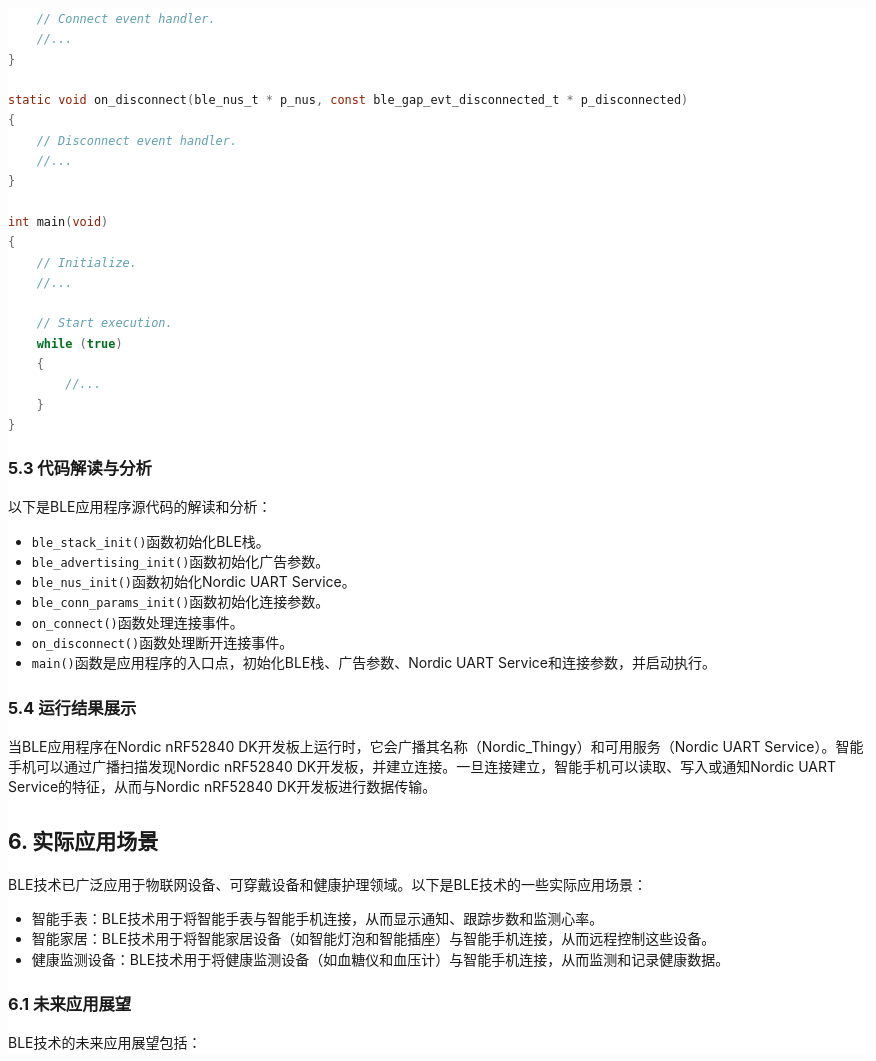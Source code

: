 ```c
    // Connect event handler.
    //...
}

static void on_disconnect(ble_nus_t * p_nus, const ble_gap_evt_disconnected_t * p_disconnected)
{
    // Disconnect event handler.
    //...
}

int main(void)
{
    // Initialize.
    //...

    // Start execution.
    while (true)
    {
        //...
    }
}
```

### 5.3 代码解读与分析

以下是BLE应用程序源代码的解读和分析：

* `ble_stack_init()`函数初始化BLE栈。
* `ble_advertising_init()`函数初始化广告参数。
* `ble_nus_init()`函数初始化Nordic UART Service。
* `ble_conn_params_init()`函数初始化连接参数。
* `on_connect()`函数处理连接事件。
* `on_disconnect()`函数处理断开连接事件。
* `main()`函数是应用程序的入口点，初始化BLE栈、广告参数、Nordic UART Service和连接参数，并启动执行。

### 5.4 运行结果展示

当BLE应用程序在Nordic nRF52840 DK开发板上运行时，它会广播其名称（Nordic\_Thingy）和可用服务（Nordic UART Service）。智能手机可以通过广播扫描发现Nordic nRF52840 DK开发板，并建立连接。一旦连接建立，智能手机可以读取、写入或通知Nordic UART Service的特征，从而与Nordic nRF52840 DK开发板进行数据传输。

## 6. 实际应用场景

BLE技术已广泛应用于物联网设备、可穿戴设备和健康护理领域。以下是BLE技术的一些实际应用场景：

* 智能手表：BLE技术用于将智能手表与智能手机连接，从而显示通知、跟踪步数和监测心率。
* 智能家居：BLE技术用于将智能家居设备（如智能灯泡和智能插座）与智能手机连接，从而远程控制这些设备。
* 健康监测设备：BLE技术用于将健康监测设备（如血糖仪和血压计）与智能手机连接，从而监测和记录健康数据。

### 6.1 未来应用展望

BLE技术的未来应用展望包括：

